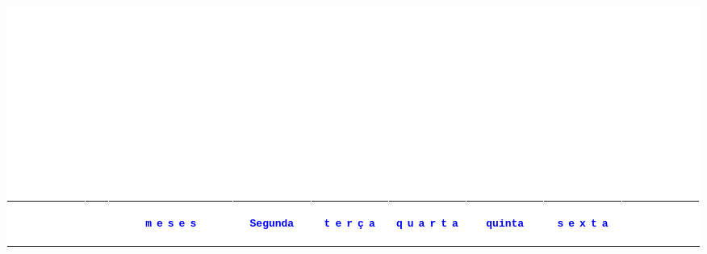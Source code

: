 <B><FONT SIZE=1 COLOR="#ffffff"><P ALIGN="CENTER">36</B></FONT></TD>
<TD WIDTH="10%" VALIGN="TOP" BGCOLOR="#ff0000" HEIGHT=10>
<B><FONT SIZE=1 COLOR="#ffffff"><P ALIGN="CENTER">38</B></FONT></TD>
<TD WIDTH="10%" VALIGN="TOP" BGCOLOR="#ff0000" HEIGHT=10>
<B><FONT SIZE=1 COLOR="#ffffff"><P ALIGN="CENTER">37</B></FONT></TD>
<TD WIDTH="10%" VALIGN="TOP" BGCOLOR="#ff0000" HEIGHT=10>
<B><FONT SIZE=1 COLOR="#ffffff"><P ALIGN="CENTER">34</B></FONT></TD>
<TD WIDTH="10%" VALIGN="TOP" BGCOLOR="#ff0000" HEIGHT=10>
<B><FONT SIZE=1 COLOR="#ffffff"><P ALIGN="CENTER">36</B></FONT></TD>
<TD WIDTH="10%" VALIGN="TOP" BGCOLOR="#ff0000" HEIGHT=10>
<B><FONT SIZE=1 COLOR="#ffffff"><P ALIGN="CENTER">34</B></FONT></TD>
<TD WIDTH="10%" VALIGN="TOP" BGCOLOR="#ff0000" HEIGHT=10>
<B><FONT SIZE=1 COLOR="#ffffff"><P ALIGN="CENTER">215</B></FONT></TD>
</TR>
</TABLE>

<FONT SIZE=1></FONT>
<TABLE BORDER CELLSPACING=1 BORDERCOLOR="#ffffff" CELLPADDING=4 WIDTH=734>
<TR><TD WIDTH="10%" VALIGN="TOP" HEIGHT=10><P></P></TD>
<TD WIDTH="3%" VALIGN="TOP" HEIGHT=10><P></P></TD>
<TD WIDTH="16%" VALIGN="TOP" HEIGHT=10>
<B><FONT FACE="Encino Caps,Courier New" SIZE=2 COLOR="#0000ff"><P ALIGN="CENTER">m</FONT><FONT FACE="Encino Caps,Courier New" SIZE=1 COLOR="#0000ff"> </FONT><FONT FACE="Encino Caps,Courier New" SIZE=2 COLOR="#0000ff">e</FONT><FONT FACE="Encino Caps,Courier New" SIZE=1 COLOR="#0000ff"> </FONT><FONT FACE="Encino Caps,Courier New" SIZE=2 COLOR="#0000ff">s</FONT><FONT FACE="Encino Caps,Courier New" SIZE=1 COLOR="#0000ff"> </FONT><FONT FACE="Encino Caps,Courier New" SIZE=2 COLOR="#0000ff">e</FONT><FONT FACE="Encino Caps,Courier New" SIZE=1 COLOR="#0000ff"> </FONT><FONT FACE="Encino Caps,Courier New" SIZE=2 COLOR="#0000ff">s</B></FONT></TD>
<TD WIDTH="10%" VALIGN="TOP" HEIGHT=10>
<B><FONT FACE="Encino Caps,Courier New" SIZE=2 COLOR="#0000ff"><P ALIGN="CENTER">Segunda</B></FONT></TD>
<TD WIDTH="10%" VALIGN="TOP" HEIGHT=10>
<B><FONT FACE="Encino Caps,Courier New" SIZE=2 COLOR="#0000ff"><P ALIGN="CENTER">t</FONT><FONT FACE="Encino Caps,Courier New" SIZE=1 COLOR="#0000ff"> </FONT><FONT FACE="Encino Caps,Courier New" SIZE=2 COLOR="#0000ff">e</FONT><FONT FACE="Encino Caps,Courier New" SIZE=1 COLOR="#0000ff"> </FONT><FONT FACE="Encino Caps,Courier New" SIZE=2 COLOR="#0000ff">r</FONT><FONT FACE="Encino Caps,Courier New" SIZE=1 COLOR="#0000ff"> </FONT><FONT FACE="Encino Caps,Courier New" SIZE=2 COLOR="#0000ff">&ccedil;</FONT><FONT FACE="Encino Caps,Courier New" SIZE=1 COLOR="#0000ff"> </FONT><FONT FACE="Encino Caps,Courier New" SIZE=2 COLOR="#0000ff">a</B></FONT></TD>
<TD WIDTH="10%" VALIGN="TOP" HEIGHT=10>
<B><FONT FACE="Encino Caps,Courier New" SIZE=2 COLOR="#0000ff"><P ALIGN="CENTER">q</FONT><FONT FACE="Encino Caps,Courier New" SIZE=1 COLOR="#0000ff"> </FONT><FONT FACE="Encino Caps,Courier New" SIZE=2 COLOR="#0000ff">u</FONT><FONT FACE="Encino Caps,Courier New" SIZE=1 COLOR="#0000ff"> </FONT><FONT FACE="Encino Caps,Courier New" SIZE=2 COLOR="#0000ff">a</FONT><FONT FACE="Encino Caps,Courier New" SIZE=1 COLOR="#0000ff"> </FONT><FONT FACE="Encino Caps,Courier New" SIZE=2 COLOR="#0000ff">r</FONT><FONT FACE="Encino Caps,Courier New" SIZE=1 COLOR="#0000ff"> </FONT><FONT FACE="Encino Caps,Courier New" SIZE=2 COLOR="#0000ff">t</FONT><FONT FACE="Encino Caps,Courier New" SIZE=1 COLOR="#0000ff"> </FONT><FONT FACE="Encino Caps,Courier New" SIZE=2 COLOR="#0000ff">a</B></FONT></TD>
<TD WIDTH="10%" VALIGN="TOP" HEIGHT=10>
<B><FONT FACE="Encino Caps,Courier New" SIZE=2 COLOR="#0000ff"><P ALIGN="CENTER">quinta</B></FONT></TD>
<TD WIDTH="10%" VALIGN="TOP" HEIGHT=10>
<B><FONT FACE="Encino Caps,Courier New" SIZE=2 COLOR="#0000ff"><P ALIGN="CENTER">s</FONT><FONT FACE="Encino Caps,Courier New" SIZE=1 COLOR="#0000ff"> </FONT><FONT FACE="Encino Caps,Courier New" SIZE=2 COLOR="#0000ff">e</FONT><FONT FACE="Encino Caps,Courier New" SIZE=1 COLOR="#0000ff"> </FONT><FONT FACE="Encino Caps,Courier New" SIZE=2 COLOR="#0000ff">x</FONT><FONT FACE="Encino Caps,Courier New" SIZE=1 COLOR="#0000ff"> </FONT><FONT FACE="Encino Caps,Courier New" SIZE=2 COLOR="#0000ff">t</FONT><FONT FACE="Encino Caps,Courier New" SIZE=1 COLOR="#0000ff"> </FONT><FONT FACE="Encino Caps,Courier New" SIZE=2 COLOR="#0000ff">a</B></FONT></TD>
<TD WIDTH="10%" VALIGN="TOP" HEIGHT=10>